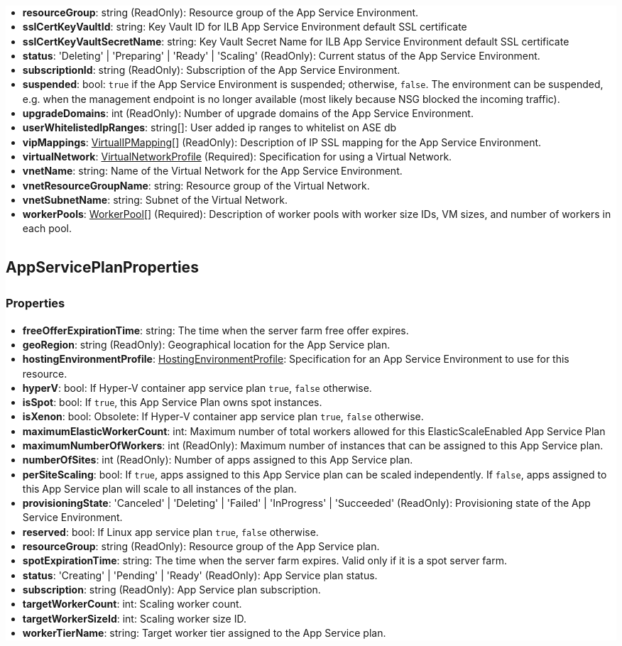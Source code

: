 * **resourceGroup**: string (ReadOnly): Resource group of the App Service Environment.
* **sslCertKeyVaultId**: string: Key Vault ID for ILB App Service Environment default SSL certificate
* **sslCertKeyVaultSecretName**: string: Key Vault Secret Name for ILB App Service Environment default SSL certificate
* **status**: 'Deleting' | 'Preparing' | 'Ready' | 'Scaling' (ReadOnly): Current status of the App Service Environment.
* **subscriptionId**: string (ReadOnly): Subscription of the App Service Environment.
* **suspended**: bool: <code>true</code> if the App Service Environment is suspended; otherwise, <code>false</code>. The environment can be suspended, e.g. when the management endpoint is no longer available
 (most likely because NSG blocked the incoming traffic).
* **upgradeDomains**: int (ReadOnly): Number of upgrade domains of the App Service Environment.
* **userWhitelistedIpRanges**: string[]: User added ip ranges to whitelist on ASE db
* **vipMappings**: [VirtualIPMapping](#virtualipmapping)[] (ReadOnly): Description of IP SSL mapping for the App Service Environment.
* **virtualNetwork**: [VirtualNetworkProfile](#virtualnetworkprofile) (Required): Specification for using a Virtual Network.
* **vnetName**: string: Name of the Virtual Network for the App Service Environment.
* **vnetResourceGroupName**: string: Resource group of the Virtual Network.
* **vnetSubnetName**: string: Subnet of the Virtual Network.
* **workerPools**: [WorkerPool](#workerpool)[] (Required): Description of worker pools with worker size IDs, VM sizes, and number of workers in each pool.

## AppServicePlanProperties
### Properties
* **freeOfferExpirationTime**: string: The time when the server farm free offer expires.
* **geoRegion**: string (ReadOnly): Geographical location for the App Service plan.
* **hostingEnvironmentProfile**: [HostingEnvironmentProfile](#hostingenvironmentprofile): Specification for an App Service Environment to use for this resource.
* **hyperV**: bool: If Hyper-V container app service plan <code>true</code>, <code>false</code> otherwise.
* **isSpot**: bool: If <code>true</code>, this App Service Plan owns spot instances.
* **isXenon**: bool: Obsolete: If Hyper-V container app service plan <code>true</code>, <code>false</code> otherwise.
* **maximumElasticWorkerCount**: int: Maximum number of total workers allowed for this ElasticScaleEnabled App Service Plan
* **maximumNumberOfWorkers**: int (ReadOnly): Maximum number of instances that can be assigned to this App Service plan.
* **numberOfSites**: int (ReadOnly): Number of apps assigned to this App Service plan.
* **perSiteScaling**: bool: If <code>true</code>, apps assigned to this App Service plan can be scaled independently.
If <code>false</code>, apps assigned to this App Service plan will scale to all instances of the plan.
* **provisioningState**: 'Canceled' | 'Deleting' | 'Failed' | 'InProgress' | 'Succeeded' (ReadOnly): Provisioning state of the App Service Environment.
* **reserved**: bool: If Linux app service plan <code>true</code>, <code>false</code> otherwise.
* **resourceGroup**: string (ReadOnly): Resource group of the App Service plan.
* **spotExpirationTime**: string: The time when the server farm expires. Valid only if it is a spot server farm.
* **status**: 'Creating' | 'Pending' | 'Ready' (ReadOnly): App Service plan status.
* **subscription**: string (ReadOnly): App Service plan subscription.
* **targetWorkerCount**: int: Scaling worker count.
* **targetWorkerSizeId**: int: Scaling worker size ID.
* **workerTierName**: string: Target worker tier assigned to the App Service plan.
